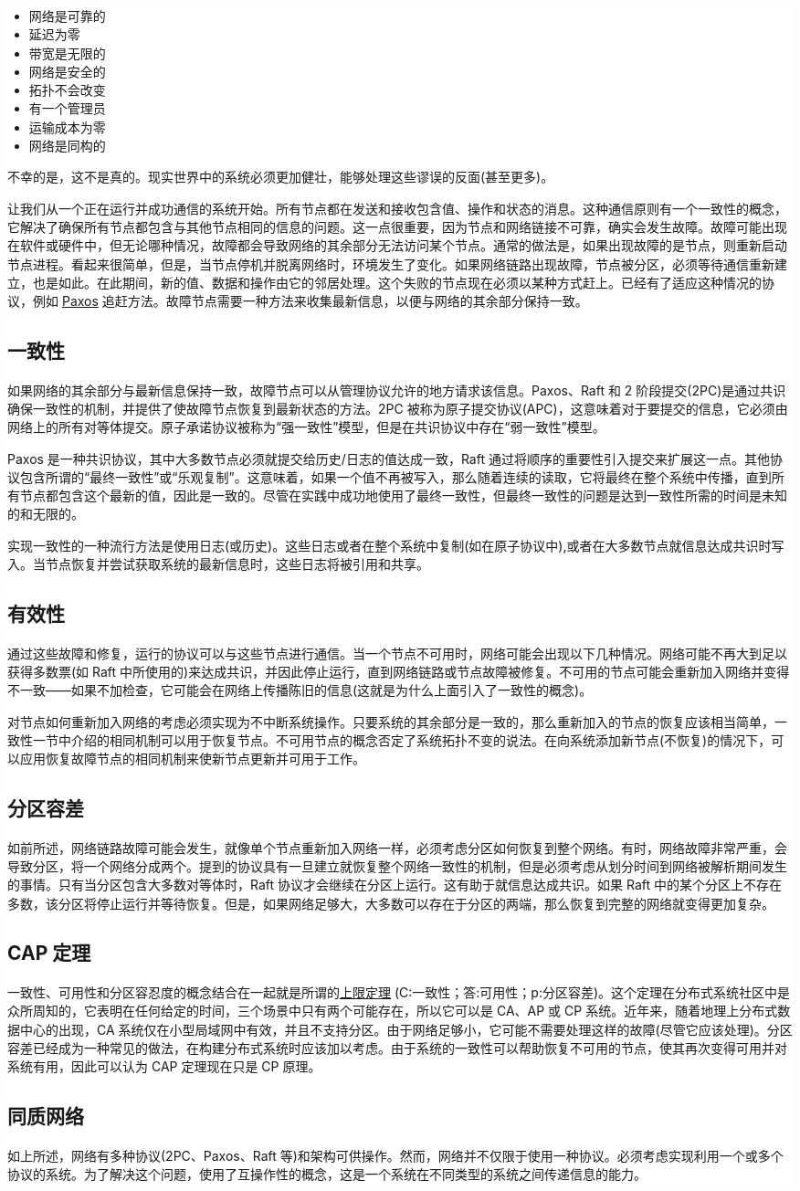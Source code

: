 *   网络是可靠的
*   延迟为零
*   带宽是无限的
*   网络是安全的
*   拓扑不会改变
*   有一个管理员
*   运输成本为零
*   网络是同构的

不幸的是，这不是真的。现实世界中的系统必须更加健壮，能够处理这些谬误的反面(甚至更多)。

让我们从一个正在运行并成功通信的系统开始。所有节点都在发送和接收包含值、操作和状态的消息。这种通信原则有一个一致性的概念，它解决了确保所有节点都包含与其他节点相同的信息的问题。这一点很重要，因为节点和网络链接不可靠，确实会发生故障。故障可能出现在软件或硬件中，但无论哪种情况，故障都会导致网络的其余部分无法访问某个节点。通常的做法是，如果出现故障的是节点，则重新启动节点进程。看起来很简单，但是，当节点停机并脱离网络时，环境发生了变化。如果网络链路出现故障，节点被分区，必须等待通信重新建立，也是如此。在此期间，新的值、数据和操作由它的邻居处理。这个失败的节点现在必须以某种方式赶上。已经有了适应这种情况的协议，例如 [Paxos](http://www8.cs.umu.se/kurser/5DV153/HT14/literature/chandra2006paxos.pdf) 追赶方法。故障节点需要一种方法来收集最新信息，以便与网络的其余部分保持一致。

## 一致性

如果网络的其余部分与最新信息保持一致，故障节点可以从管理协议允许的地方请求该信息。Paxos、Raft 和 2 阶段提交(2PC)是通过共识确保一致性的机制，并提供了使故障节点恢复到最新状态的方法。2PC 被称为原子提交协议(APC)，这意味着对于要提交的信息，它必须由网络上的所有对等体提交。原子承诺协议被称为“强一致性”模型，但是在共识协议中存在“弱一致性”模型。

Paxos 是一种共识协议，其中大多数节点必须就提交给历史/日志的值达成一致，Raft 通过将顺序的重要性引入提交来扩展这一点。其他协议包含所谓的“最终一致性”或“乐观复制”。这意味着，如果一个值不再被写入，那么随着连续的读取，它将最终在整个系统中传播，直到所有节点都包含这个最新的值，因此是一致的。尽管在实践中成功地使用了最终一致性，但最终一致性的问题是达到一致性所需的时间是未知的和无限的。

实现一致性的一种流行方法是使用日志(或历史)。这些日志或者在整个系统中复制(如在原子协议中),或者在大多数节点就信息达成共识时写入。当节点恢复并尝试获取系统的最新信息时，这些日志将被引用和共享。

## 有效性

通过这些故障和修复，运行的协议可以与这些节点进行通信。当一个节点不可用时，网络可能会出现以下几种情况。网络可能不再大到足以获得多数票(如 Raft 中所使用的)来达成共识，并因此停止运行，直到网络链路或节点故障被修复。不可用的节点可能会重新加入网络并变得不一致——如果不加检查，它可能会在网络上传播陈旧的信息(这就是为什么上面引入了一致性的概念)。

对节点如何重新加入网络的考虑必须实现为不中断系统操作。只要系统的其余部分是一致的，那么重新加入的节点的恢复应该相当简单，一致性一节中介绍的相同机制可以用于恢复节点。不可用节点的概念否定了系统拓扑不变的说法。在向系统添加新节点(不恢复)的情况下，可以应用恢复故障节点的相同机制来使新节点更新并可用于工作。

## 分区容差

如前所述，网络链路故障可能会发生，就像单个节点重新加入网络一样，必须考虑分区如何恢复到整个网络。有时，网络故障非常严重，会导致分区，将一个网络分成两个。提到的协议具有一旦建立就恢复整个网络一致性的机制，但是必须考虑从划分时间到网络被解析期间发生的事情。只有当分区包含大多数对等体时，Raft 协议才会继续在分区上运行。这有助于就信息达成共识。如果 Raft 中的某个分区上不存在多数，该分区将停止运行并等待恢复。但是，如果网络足够大，大多数可以存在于分区的两端，那么恢复到完整的网络就变得更加复杂。

## CAP 定理

一致性、可用性和分区容忍度的概念结合在一起就是所谓的[上限定理](https://dspace.mit.edu/bitstream/handle/1721.1/79112/Brewer2.pdf?sequence=1&isAllowed=y) (C:一致性；答:可用性；p:分区容差)。这个定理在分布式系统社区中是众所周知的，它表明在任何给定的时间，三个场景中只有两个可能存在，所以它可以是 CA、AP 或 CP 系统。近年来，随着地理上分布式数据中心的出现，CA 系统仅在小型局域网中有效，并且不支持分区。由于网络足够小，它可能不需要处理这样的故障(尽管它应该处理)。分区容差已经成为一种常见的做法，在构建分布式系统时应该加以考虑。由于系统的一致性可以帮助恢复不可用的节点，使其再次变得可用并对系统有用，因此可以认为 CAP 定理现在只是 CP 原理。

## 同质网络

如上所述，网络有多种协议(2PC、Paxos、Raft 等)和架构可供操作。然而，网络并不仅限于使用一种协议。必须考虑实现利用一个或多个协议的系统。为了解决这个问题，使用了互操作性的概念，这是一个系统在不同类型的系统之间传递信息的能力。
